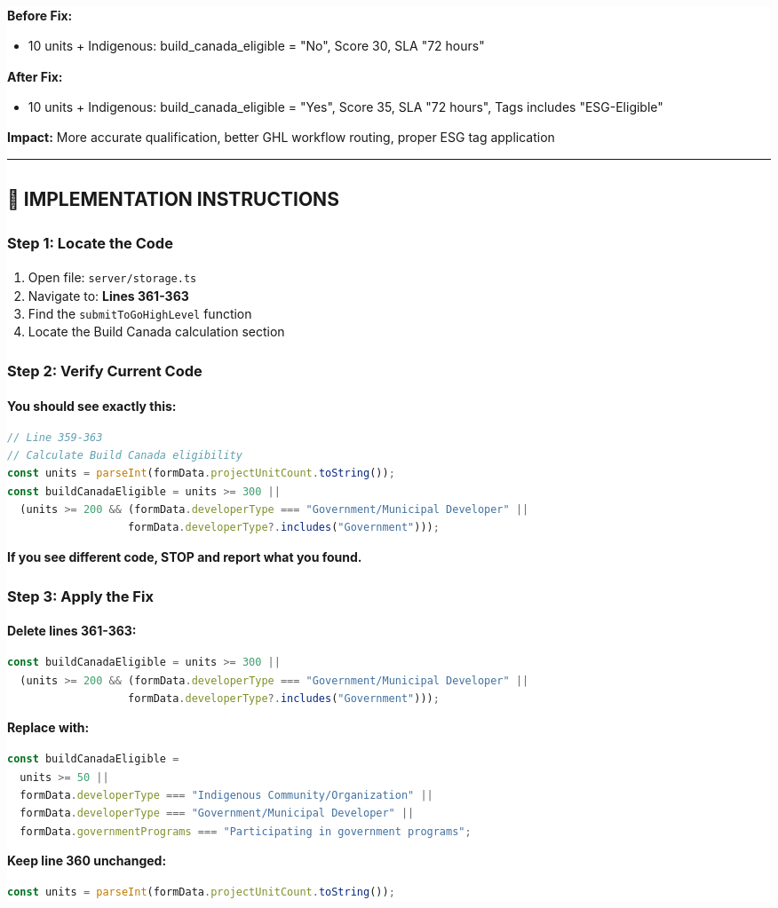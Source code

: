 **Before Fix:**
- 10 units + Indigenous: build_canada_eligible = "No", Score 30, SLA "72 hours"

**After Fix:**
- 10 units + Indigenous: build_canada_eligible = "Yes", Score 35, SLA "72 hours", Tags includes "ESG-Eligible"

**Impact:** More accurate qualification, better GHL workflow routing, proper ESG tag application

---

## 🚀 IMPLEMENTATION INSTRUCTIONS

### Step 1: Locate the Code

1. Open file: `server/storage.ts`
2. Navigate to: **Lines 361-363**
3. Find the `submitToGoHighLevel` function
4. Locate the Build Canada calculation section

### Step 2: Verify Current Code

**You should see exactly this:**
```typescript
// Line 359-363
// Calculate Build Canada eligibility
const units = parseInt(formData.projectUnitCount.toString());
const buildCanadaEligible = units >= 300 ||
  (units >= 200 && (formData.developerType === "Government/Municipal Developer" ||
                   formData.developerType?.includes("Government")));
```

**If you see different code, STOP and report what you found.**

### Step 3: Apply the Fix

**Delete lines 361-363:**
```typescript
const buildCanadaEligible = units >= 300 ||
  (units >= 200 && (formData.developerType === "Government/Municipal Developer" ||
                   formData.developerType?.includes("Government")));
```

**Replace with:**
```typescript
const buildCanadaEligible =
  units >= 50 ||
  formData.developerType === "Indigenous Community/Organization" ||
  formData.developerType === "Government/Municipal Developer" ||
  formData.governmentPrograms === "Participating in government programs";
```

**Keep line 360 unchanged:**
```typescript
const units = parseInt(formData.projectUnitCount.toString());
```
